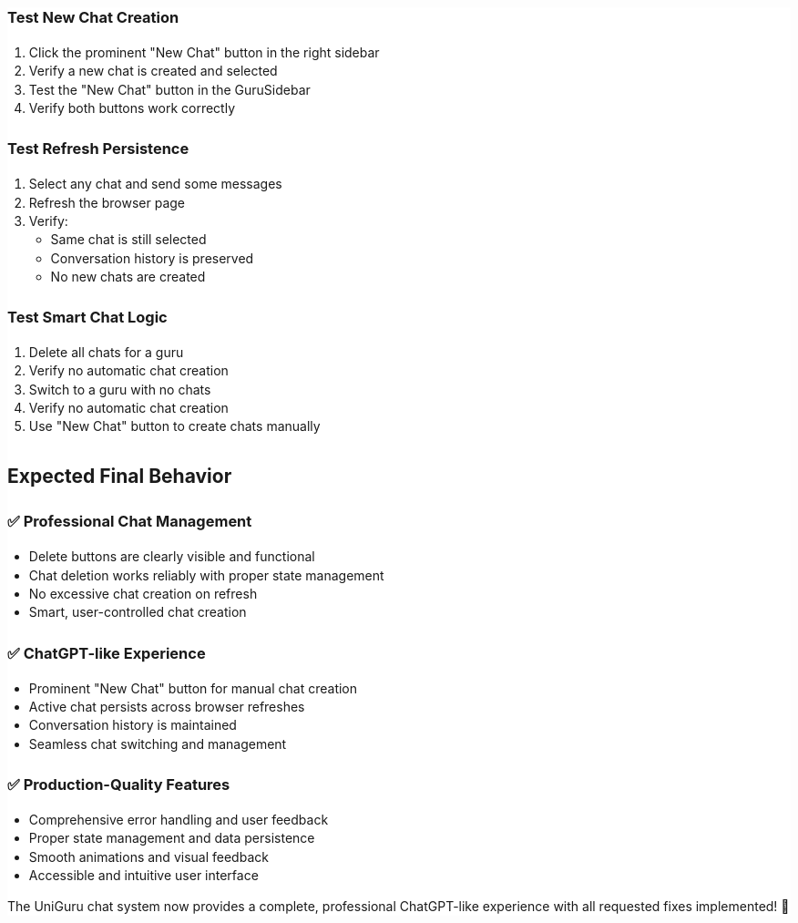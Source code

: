 ### Test New Chat Creation
1. Click the prominent "New Chat" button in the right sidebar
2. Verify a new chat is created and selected
3. Test the "New Chat" button in the GuruSidebar
4. Verify both buttons work correctly

### Test Refresh Persistence
1. Select any chat and send some messages
2. Refresh the browser page
3. Verify:
   - Same chat is still selected
   - Conversation history is preserved
   - No new chats are created

### Test Smart Chat Logic
1. Delete all chats for a guru
2. Verify no automatic chat creation
3. Switch to a guru with no chats
4. Verify no automatic chat creation
5. Use "New Chat" button to create chats manually

## Expected Final Behavior

### ✅ Professional Chat Management
- Delete buttons are clearly visible and functional
- Chat deletion works reliably with proper state management
- No excessive chat creation on refresh
- Smart, user-controlled chat creation

### ✅ ChatGPT-like Experience
- Prominent "New Chat" button for manual chat creation
- Active chat persists across browser refreshes
- Conversation history is maintained
- Seamless chat switching and management

### ✅ Production-Quality Features
- Comprehensive error handling and user feedback
- Proper state management and data persistence
- Smooth animations and visual feedback
- Accessible and intuitive user interface

The UniGuru chat system now provides a complete, professional ChatGPT-like experience with all requested fixes implemented! 🎉
